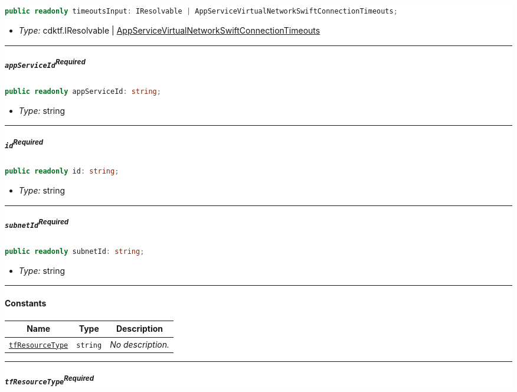 ```typescript
public readonly timeoutsInput: IResolvable | AppServiceVirtualNetworkSwiftConnectionTimeouts;
```

- *Type:* cdktf.IResolvable | <a href="#@cdktf/provider-azurerm.appServiceVirtualNetworkSwiftConnection.AppServiceVirtualNetworkSwiftConnectionTimeouts">AppServiceVirtualNetworkSwiftConnectionTimeouts</a>

---

##### `appServiceId`<sup>Required</sup> <a name="appServiceId" id="@cdktf/provider-azurerm.appServiceVirtualNetworkSwiftConnection.AppServiceVirtualNetworkSwiftConnection.property.appServiceId"></a>

```typescript
public readonly appServiceId: string;
```

- *Type:* string

---

##### `id`<sup>Required</sup> <a name="id" id="@cdktf/provider-azurerm.appServiceVirtualNetworkSwiftConnection.AppServiceVirtualNetworkSwiftConnection.property.id"></a>

```typescript
public readonly id: string;
```

- *Type:* string

---

##### `subnetId`<sup>Required</sup> <a name="subnetId" id="@cdktf/provider-azurerm.appServiceVirtualNetworkSwiftConnection.AppServiceVirtualNetworkSwiftConnection.property.subnetId"></a>

```typescript
public readonly subnetId: string;
```

- *Type:* string

---

#### Constants <a name="Constants" id="Constants"></a>

| **Name** | **Type** | **Description** |
| --- | --- | --- |
| <code><a href="#@cdktf/provider-azurerm.appServiceVirtualNetworkSwiftConnection.AppServiceVirtualNetworkSwiftConnection.property.tfResourceType">tfResourceType</a></code> | <code>string</code> | *No description.* |

---

##### `tfResourceType`<sup>Required</sup> <a name="tfResourceType" id="@cdktf/provider-azurerm.appServiceVirtualNetworkSwiftConnection.AppServiceVirtualNetworkSwiftConnection.property.tfResourceType"></a>
